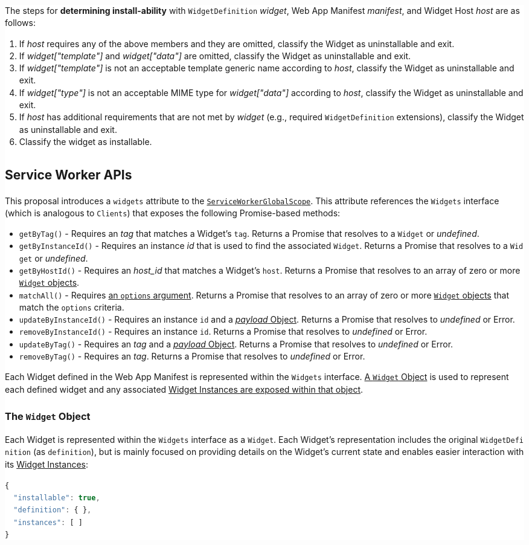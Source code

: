 The steps for <b id="determining-installability">determining install-ability</b> with `WidgetDefinition` <var>widget</var>, Web App Manifest <var>manifest</var>, and Widget Host <var>host</var> are as follows:

1. If <var>host</var> requires any of the above members and they are omitted, classify the Widget as uninstallable and exit.
1. If <var>widget["template"]</var> and <var>widget["data"]</var> are omitted, classify the Widget as uninstallable and exit.
1. If <var>widget["template"]</var> is not an acceptable template generic name according to <var>host</var>, classify the Widget as uninstallable and exit.
1. If <var>widget["type"]</var> is not an acceptable MIME type for <var>widget["data"]</var> according to <var>host</var>, classify the Widget as uninstallable and exit.
1. If <var>host</var> has additional requirements that are not met by <var>widget</var> (e.g., required `WidgetDefinition` extensions), classify the Widget as uninstallable and exit.
1. Classify the widget as installable.

## Service Worker APIs

This proposal introduces a `widgets` attribute to the [`ServiceWorkerGlobalScope`](https://www.w3.org/TR/service-workers/#serviceworkerglobalscope-interface). This attribute references the `Widgets` interface (which is analogous to `Clients`) that exposes the following Promise-based methods:

* `getByTag()` - Requires an <var>tag</var> that matches a Widget’s `tag`. Returns a Promise that resolves to a `Widget` or *undefined*.
* `getByInstanceId()` - Requires an instance <var>id</var> that is used to find the associated `Widget`. Returns a Promise that resolves to a `Widget` or *undefined*.
* `getByHostId()` - Requires an <var>host_id</var> that matches a Widget’s `host`. Returns a Promise that resolves to an array of zero or more [`Widget` objects](#the-widget-object).
* `matchAll()` - Requires [an `options` argument](#Options-for-Matching). Returns a Promise that resolves to an array of zero or more [`Widget` objects](#the-widget-object) that match the `options` criteria.
* `updateByInstanceId()` - Requires an instance `id` and a [<var>payload</var> Object](#the-widgetpayload-object). Returns a Promise that resolves to *undefined* or Error.
* `removeByInstanceId()` - Requires an instance `id`. Returns a Promise that resolves to *undefined* or Error.
* `updateByTag()` - Requires an <var>tag</var> and a [<var>payload</var> Object](#the-widgetpayload-object). Returns a Promise that resolves to *undefined* or Error.
* `removeByTag()` - Requires an <var>tag</var>. Returns a Promise that resolves to *undefined* or Error.

Each Widget defined in the Web App Manifest is represented within the `Widgets` interface. [A `Widget` Object](#the-widget-object) is used to represent each defined widget and any associated [Widget Instances are exposed within that object](#the-widgetinstance-object).


### The `Widget` Object

Each Widget is represented within the `Widgets` interface as a `Widget`. Each Widget’s representation includes the original `WidgetDefinition` (as `definition`), but is mainly focused on providing details on the Widget’s current state and enables easier interaction with its [Widget Instances](#dfn-widget-instance):

```js
{
  "installable": true,
  "definition": { },
  "instances": [ ]
}
```
